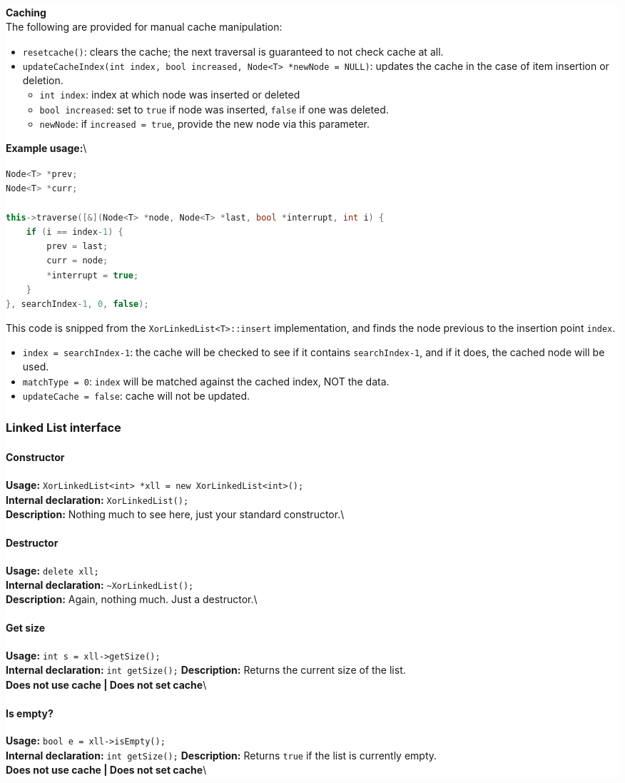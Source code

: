 **Caching**\
The following are provided for manual cache manipulation:
* `resetcache()`: clears the cache; the next traversal is guaranteed to not check cache at all.
* `updateCacheIndex(int index, bool increased, Node<T> *newNode = NULL)`: updates the cache in the case of item insertion or deletion.
	* `int index`: index at which node was inserted or deleted
	* `bool increased`: set to `true` if node was inserted, `false` if one was deleted.
	* `newNode`: if `increased = true`, provide the new node via this parameter.

**Example usage:**\
```cpp
Node<T> *prev;
Node<T> *curr;

this->traverse([&](Node<T> *node, Node<T> *last, bool *interrupt, int i) {
	if (i == index-1) {
		prev = last;
		curr = node;
		*interrupt = true;
	}
}, searchIndex-1, 0, false);
```
This code is snipped from the `XorLinkedList<T>::insert` implementation, and finds the node previous to the insertion point `index`.
* `index = searchIndex-1`: the cache will be checked to see if it contains `searchIndex-1`, and if it does, the cached node will be used.
* `matchType = 0`: `index` will be matched against the cached index, NOT the data.
* `updateCache = false`: cache will not be updated.

### Linked List interface

#### Constructor
**Usage:** `XorLinkedList<int> *xll = new XorLinkedList<int>();`\
**Internal declaration:** `XorLinkedList();`\
**Description:** Nothing much to see here, just your standard constructor.\

#### Destructor
**Usage:** `delete xll;`\
**Internal declaration:** `~XorLinkedList();`\
**Description:** Again, nothing much. Just a destructor.\

#### Get size
**Usage:** `int s = xll->getSize();`\
**Internal declaration:** `int getSize();`
**Description:** Returns the current size of the list.\
**Does not use cache | Does not set cache**\

#### Is empty?
**Usage:** `bool e = xll->isEmpty();`\
**Internal declaration:** `int getSize();`
**Description:** Returns `true` if the list is currently empty.\
**Does not use cache | Does not set cache**\
